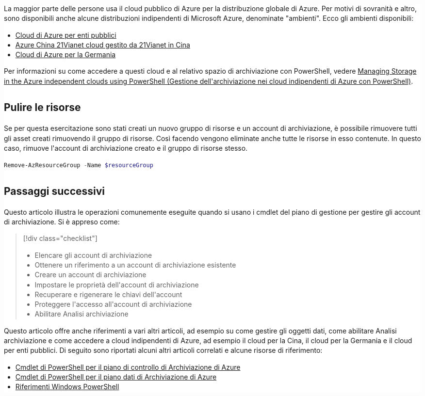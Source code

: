 La maggior parte delle persone usa il cloud pubblico di Azure per la distribuzione globale di Azure. Per motivi di sovranità e altro, sono disponibili anche alcune distribuzioni indipendenti di Microsoft Azure, denominate "ambienti". Ecco gli ambienti disponibili:

* [Cloud di Azure per enti pubblici](https://azure.microsoft.com/features/gov/)
* [Azure China 21Vianet cloud gestito da 21Vianet in Cina](http://www.windowsazure.cn/)
* [Cloud di Azure per la Germania](../../germany/germany-welcome.md)

Per informazioni su come accedere a questi cloud e al relativo spazio di archiviazione con PowerShell, vedere [Managing Storage in the Azure independent clouds using PowerShell (Gestione dell'archiviazione nei cloud indipendenti di Azure con PowerShell)](storage-powershell-independent-clouds.md).

## <a name="clean-up-resources"></a>Pulire le risorse

Se per questa esercitazione sono stati creati un nuovo gruppo di risorse e un account di archiviazione, è possibile rimuovere tutti gli asset creati rimuovendo il gruppo di risorse. Così facendo vengono eliminate anche tutte le risorse in esso contenute. In questo caso, rimuove l'account di archiviazione creato e il gruppo di risorse stesso.

```powershell
Remove-AzResourceGroup -Name $resourceGroup
```
## <a name="next-steps"></a>Passaggi successivi

Questo articolo illustra le operazioni comunemente eseguite quando si usano i cmdlet del piano di gestione per gestire gli account di archiviazione. Si è appreso come:

> [!div class="checklist"]
> * Elencare gli account di archiviazione
> * Ottenere un riferimento a un account di archiviazione esistente
> * Creare un account di archiviazione
> * Impostare le proprietà dell'account di archiviazione
> * Recuperare e rigenerare le chiavi dell'account
> * Proteggere l'accesso all'account di archiviazione
> * Abilitare Analisi archiviazione

Questo articolo offre anche riferimenti a vari altri articoli, ad esempio su come gestire gli oggetti dati, come abilitare Analisi archiviazione e come accedere a cloud indipendenti di Azure, ad esempio il cloud per la Cina, il cloud per la Germania e il cloud per enti pubblici. Di seguito sono riportati alcuni altri articoli correlati e alcune risorse di riferimento:

* [Cmdlet di PowerShell per il piano di controllo di Archiviazione di Azure](/powershell/module/az.storage/)
* [Cmdlet di PowerShell per il piano dati di Archiviazione di Azure](/powershell/module/azure.storage/)
* [Riferimenti Windows PowerShell](https://msdn.microsoft.com/library/ms714469.aspx)
